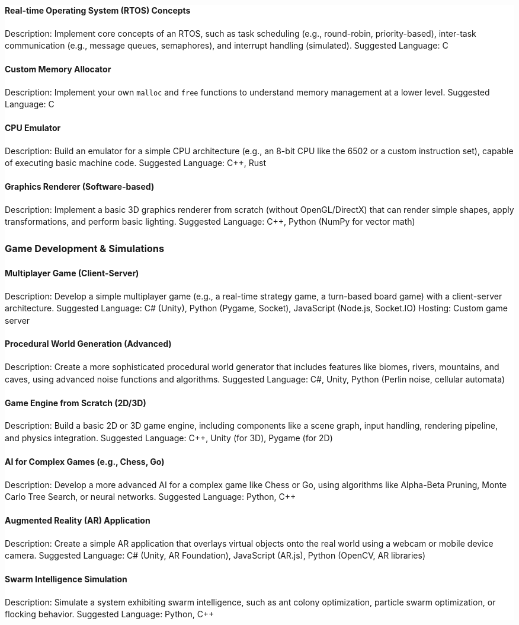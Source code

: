 #### Real-time Operating System (RTOS) Concepts
Description: Implement core concepts of an RTOS, such as task scheduling (e.g., round-robin, priority-based), inter-task communication (e.g., message queues, semaphores), and interrupt handling (simulated).
Suggested Language: C

#### Custom Memory Allocator
Description: Implement your own `malloc` and `free` functions to understand memory management at a lower level.
Suggested Language: C

#### CPU Emulator
Description: Build an emulator for a simple CPU architecture (e.g., an 8-bit CPU like the 6502 or a custom instruction set), capable of executing basic machine code.
Suggested Language: C++, Rust

#### Graphics Renderer (Software-based)
Description: Implement a basic 3D graphics renderer from scratch (without OpenGL/DirectX) that can render simple shapes, apply transformations, and perform basic lighting.
Suggested Language: C++, Python (NumPy for vector math)

### Game Development & Simulations

#### Multiplayer Game (Client-Server)
Description: Develop a simple multiplayer game (e.g., a real-time strategy game, a turn-based board game) with a client-server architecture.
Suggested Language: C# (Unity), Python (Pygame, Socket), JavaScript (Node.js, Socket.IO)
Hosting: Custom game server

#### Procedural World Generation (Advanced)
Description: Create a more sophisticated procedural world generator that includes features like biomes, rivers, mountains, and caves, using advanced noise functions and algorithms.
Suggested Language: C#, Unity, Python (Perlin noise, cellular automata)

#### Game Engine from Scratch (2D/3D)
Description: Build a basic 2D or 3D game engine, including components like a scene graph, input handling, rendering pipeline, and physics integration.
Suggested Language: C++, Unity (for 3D), Pygame (for 2D)

#### AI for Complex Games (e.g., Chess, Go)
Description: Develop a more advanced AI for a complex game like Chess or Go, using algorithms like Alpha-Beta Pruning, Monte Carlo Tree Search, or neural networks.
Suggested Language: Python, C++

#### Augmented Reality (AR) Application
Description: Create a simple AR application that overlays virtual objects onto the real world using a webcam or mobile device camera.
Suggested Language: C# (Unity, AR Foundation), JavaScript (AR.js), Python (OpenCV, AR libraries)

#### Swarm Intelligence Simulation
Description: Simulate a system exhibiting swarm intelligence, such as ant colony optimization, particle swarm optimization, or flocking behavior.
Suggested Language: Python, C++
